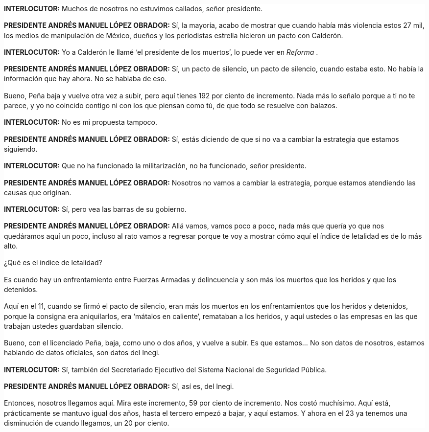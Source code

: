 **INTERLOCUTOR:** Muchos de nosotros no estuvimos callados, señor presidente.

**PRESIDENTE ANDRÉS MANUEL LÓPEZ OBRADOR:** Sí, la mayoría, acabo de mostrar
que cuando había más violencia estos 27 mil, los medios de manipulación de
México, dueños y los periodistas estrella hicieron un pacto con Calderón.

**INTERLOCUTOR:** Yo a Calderón le llamé ‘el presidente de los muertos’, lo
puede ver en _Reforma_ .

**PRESIDENTE ANDRÉS MANUEL LÓPEZ OBRADOR:** Sí, un pacto de silencio, un pacto
de silencio, cuando estaba esto. No había la información que hay ahora. No se
hablaba de eso.

Bueno, Peña baja y vuelve otra vez a subir, pero aquí tienes 192 por ciento de
incremento. Nada más lo señalo porque a ti no te parece, y yo no coincido
contigo ni con los que piensan como tú, de que todo se resuelve con balazos.

**INTERLOCUTOR:** No es mi propuesta tampoco.

**PRESIDENTE ANDRÉS MANUEL LÓPEZ OBRADOR:** Sí, estás diciendo de que si no va
a cambiar la estrategia que estamos siguiendo.

**INTERLOCUTOR:** Que no ha funcionado la militarización, no ha funcionado,
señor presidente.

**PRESIDENTE ANDRÉS MANUEL LÓPEZ OBRADOR:** Nosotros no vamos a cambiar la
estrategia, porque estamos atendiendo las causas que originan.

**INTERLOCUTOR:** Sí, pero vea las barras de su gobierno.

**PRESIDENTE ANDRÉS MANUEL LÓPEZ OBRADOR:** Allá vamos, vamos poco a poco,
nada más que quería yo que nos quedáramos aquí un poco, incluso al rato vamos
a regresar porque te voy a mostrar cómo aquí el índice de letalidad es de lo
más alto.

¿Qué es el índice de letalidad?

Es cuando hay un enfrentamiento entre Fuerzas Armadas y delincuencia y son más
los muertos que los heridos y que los detenidos.

Aquí en el 11, cuando se firmó el pacto de silencio, eran más los muertos en
los enfrentamientos que los heridos y detenidos, porque la consigna era
aniquilarlos, era ‘mátalos en caliente’, remataban a los heridos, y aquí
ustedes o las empresas en las que trabajan ustedes guardaban silencio.

Bueno, con el licenciado Peña, baja, como uno o dos años, y vuelve a subir. Es
que estamos… No son datos de nosotros, estamos hablando de datos oficiales,
son datos del Inegi.

**INTERLOCUTOR:** Sí, también del Secretariado Ejecutivo del Sistema Nacional
de Seguridad Pública.

**PRESIDENTE ANDRÉS MANUEL LÓPEZ OBRADOR:** Sí, así es, del Inegi.

Entonces, nosotros llegamos aquí. Mira este incremento, 59 por ciento de
incremento. Nos costó muchísimo. Aquí está, prácticamente se mantuvo igual dos
años, hasta el tercero empezó a bajar, y aquí estamos. Y ahora en el 23 ya
tenemos una disminución de cuando llegamos, un 20 por ciento.
